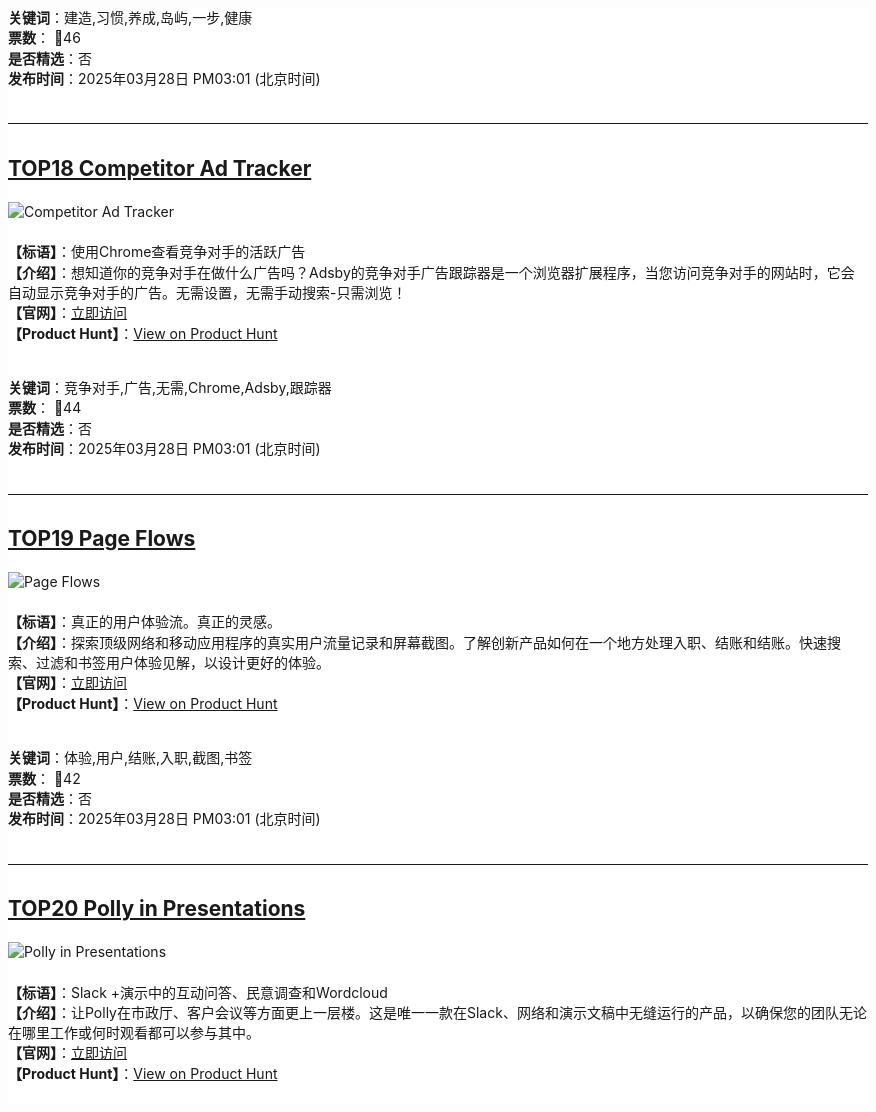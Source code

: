 **关键词**：建造,习惯,养成,岛屿,一步,健康<br />
**票数**： 🔺46<br />
**是否精选**：否<br />
**发布时间**：2025年03月28日 PM03:01 (北京时间)<br /><br />

---

## [TOP18    Competitor Ad Tracker](https://www.producthunt.com/posts/competitor-ad-tracker)
![Competitor Ad Tracker](https://ph-files.imgix.net/27702ec7-3b4e-4a68-aae2-f64fbb285b3e.png?auto=format&fit=crop&frame=1&h=512&w=1024)<br /><br />
**【标语】**：使用Chrome查看竞争对手的活跃广告<br />
**【介绍】**：想知道你的竞争对手在做什么广告吗？Adsby的竞争对手广告跟踪器是一个浏览器扩展程序，当您访问竞争对手的网站时，它会自动显示竞争对手的广告。无需设置，无需手动搜索-只需浏览！<br />
**【官网】**：[立即访问](https://www.producthunt.com/r/2OVRSVPXB5XIYK)<br />
**【Product Hunt】**：[View on Product Hunt](https://www.producthunt.com/posts/competitor-ad-tracker)<br /><br />

**关键词**：竞争对手,广告,无需,Chrome,Adsby,跟踪器<br />
**票数**： 🔺44<br />
**是否精选**：否<br />
**发布时间**：2025年03月28日 PM03:01 (北京时间)<br /><br />

---

## [TOP19    Page Flows ](https://www.producthunt.com/posts/page-flows-3)
![Page Flows ](https://ph-files.imgix.net/c429b939-5be0-4d96-8d47-bd4501a1c803.png?auto=format&fit=crop&frame=1&h=512&w=1024)<br /><br />
**【标语】**：真正的用户体验流。真正的灵感。<br />
**【介绍】**：探索顶级网络和移动应用程序的真实用户流量记录和屏幕截图。了解创新产品如何在一个地方处理入职、结账和结账。快速搜索、过滤和书签用户体验见解，以设计更好的体验。<br />
**【官网】**：[立即访问](https://www.producthunt.com/r/WMV2ISO6E4PZLB)<br />
**【Product Hunt】**：[View on Product Hunt](https://www.producthunt.com/posts/page-flows-3)<br /><br />

**关键词**：体验,用户,结账,入职,截图,书签<br />
**票数**： 🔺42<br />
**是否精选**：否<br />
**发布时间**：2025年03月28日 PM03:01 (北京时间)<br /><br />

---

## [TOP20    Polly in Presentations](https://www.producthunt.com/posts/polly-in-presentations)
![Polly in Presentations](https://ph-files.imgix.net/53d56e7c-2482-406c-9d20-6ec60b78b554.png?auto=format&fit=crop&frame=1&h=512&w=1024)<br /><br />
**【标语】**：Slack +演示中的互动问答、民意调查和Wordcloud<br />
**【介绍】**：让Polly在市政厅、客户会议等方面更上一层楼。这是唯一一款在Slack、网络和演示文稿中无缝运行的产品，以确保您的团队无论在哪里工作或何时观看都可以参与其中。<br />
**【官网】**：[立即访问](https://www.producthunt.com/r/PAQZ7UOSLN3IXF)<br />
**【Product Hunt】**：[View on Product Hunt](https://www.producthunt.com/posts/polly-in-presentations)<br /><br />

